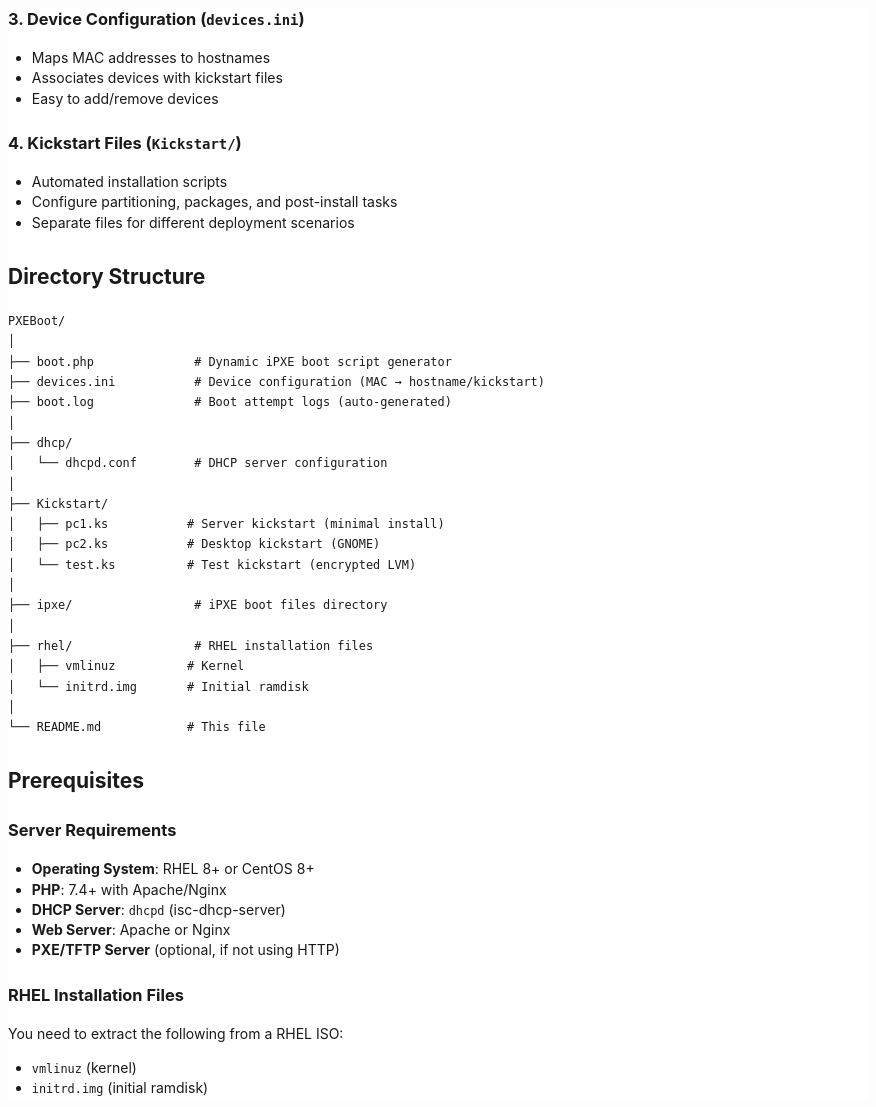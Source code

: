 ### 3. Device Configuration (`devices.ini`)
- Maps MAC addresses to hostnames
- Associates devices with kickstart files
- Easy to add/remove devices

### 4. Kickstart Files (`Kickstart/`)
- Automated installation scripts
- Configure partitioning, packages, and post-install tasks
- Separate files for different deployment scenarios

## Directory Structure

```
PXEBoot/
│
├── boot.php              # Dynamic iPXE boot script generator
├── devices.ini           # Device configuration (MAC → hostname/kickstart)
├── boot.log              # Boot attempt logs (auto-generated)
│
├── dhcp/
│   └── dhcpd.conf        # DHCP server configuration
│
├── Kickstart/
│   ├── pc1.ks           # Server kickstart (minimal install)
│   ├── pc2.ks           # Desktop kickstart (GNOME)
│   └── test.ks          # Test kickstart (encrypted LVM)
│
├── ipxe/                 # iPXE boot files directory
│
├── rhel/                 # RHEL installation files
│   ├── vmlinuz          # Kernel
│   └── initrd.img       # Initial ramdisk
│
└── README.md            # This file
```

## Prerequisites

### Server Requirements
- **Operating System**: RHEL 8+ or CentOS 8+
- **PHP**: 7.4+ with Apache/Nginx
- **DHCP Server**: `dhcpd` (isc-dhcp-server)
- **Web Server**: Apache or Nginx
- **PXE/TFTP Server** (optional, if not using HTTP)

### RHEL Installation Files
You need to extract the following from a RHEL ISO:
- `vmlinuz` (kernel)
- `initrd.img` (initial ramdisk)
